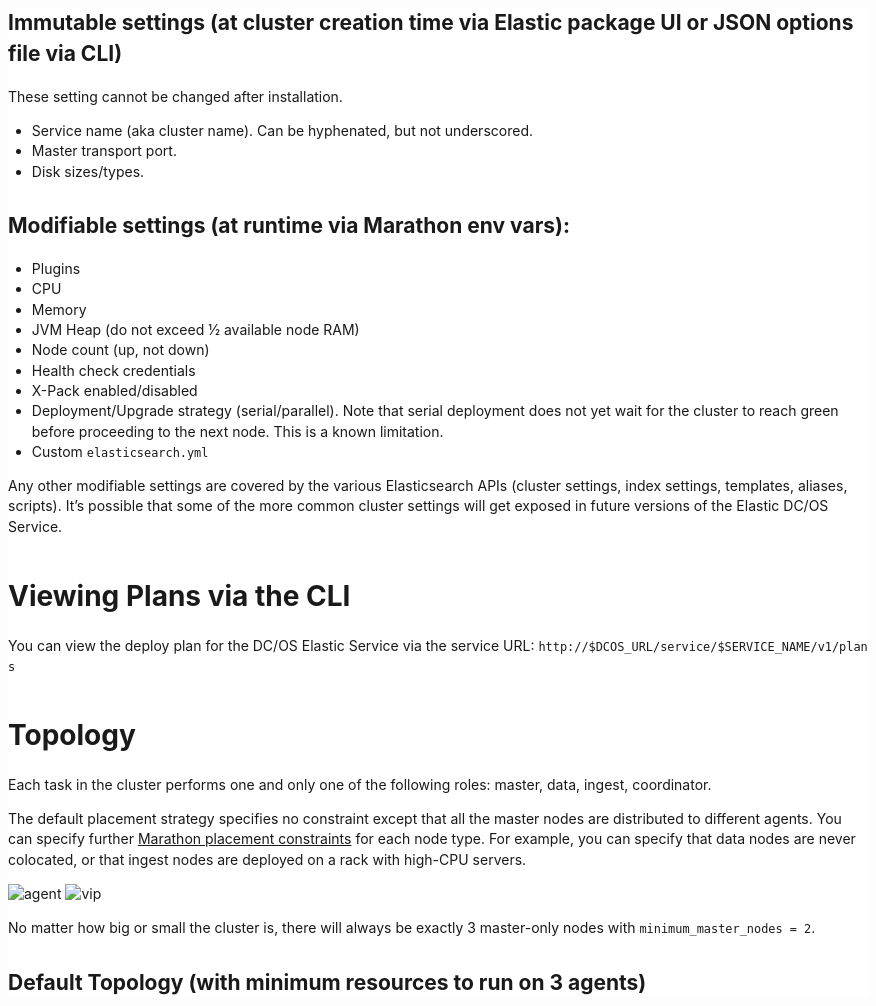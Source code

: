 
## Immutable settings (at cluster creation time via Elastic package UI or JSON options file via CLI)

These setting cannot be changed after installation.

- Service name (aka cluster name). Can be hyphenated, but not underscored.
- Master transport port.
- Disk sizes/types.

## Modifiable settings (at runtime via Marathon env vars):

- Plugins
- CPU
- Memory
- JVM Heap (do not exceed ½ available node RAM)
- Node count (up, not down)
- Health check credentials
- X-Pack enabled/disabled
- Deployment/Upgrade strategy (serial/parallel). Note that serial deployment does not yet wait for the cluster to reach green before proceeding to the next node. This is a known limitation.
- Custom `elasticsearch.yml`

Any other modifiable settings are covered by the various Elasticsearch APIs (cluster settings, index settings, templates, aliases, scripts). It’s possible that some of the more common cluster settings will get exposed in future versions of the Elastic DC/OS Service.

# Viewing Plans via the CLI

You can view the deploy plan for the DC/OS Elastic Service via the service URL: `http://$DCOS_URL/service/$SERVICE_NAME/v1/plans`

# Topology

Each task in the cluster performs one and only one of the following roles: master, data, ingest, coordinator.

The default placement strategy specifies no constraint except that all the master nodes are distributed to different agents. You can specify further [Marathon placement constraints](http://mesosphere.github.io/marathon/docs/constraints.html) for each node type. For example, you can specify that data nodes are never colocated, or that ingest nodes are deployed on a rack with high-CPU servers.

![agent](/services/beta-elastic/2.1.2-5.6.5-beta/img/private-nodes-by-agent.png)
![vip](/services/beta-elastic/2.1.2-5.6.5-beta/img/private-node-by-vip.png)

No matter how big or small the cluster is, there will always be exactly 3 master-only nodes with `minimum_master_nodes = 2`.

## Default Topology (with minimum resources to run on 3 agents)
